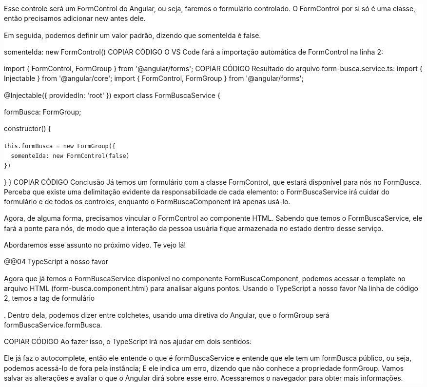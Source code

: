 Esse controle será um FormControl do Angular, ou seja, faremos o formulário controlado. O FormControl por si só é uma classe, então precisamos adicionar new antes dele.

Em seguida, podemos definir um valor padrão, dizendo que somenteIda é false.

somenteIda: new FormControl()
COPIAR CÓDIGO
O VS Code fará a importação automática de FormControl na linha 2:

import { FormControl, FormGroup } from '@angular/forms';
COPIAR CÓDIGO
Resultado do arquivo form-busca.service.ts:
import { Injectable } from '@angular/core';
import { FormControl, FormGroup } from '@angular/forms';

@Injectable({
  providedIn: 'root'
})
export class FormBuscaService {

  formBusca: FormGroup;

  constructor() { 

    this.formBusca = new FormGroup({
      somenteIda: new FormControl(false)
    })
  }
}
COPIAR CÓDIGO
Conclusão
Já temos um formulário com a classe FormControl, que estará disponível para nós no FormBusca. Perceba que existe uma delimitação evidente da responsabilidade de cada elemento: o FormBuscaService irá cuidar do formulário e de todos os controles, enquanto o FormBuscaComponent irá apenas usá-lo.

Agora, de alguma forma, precisamos vincular o FormControl ao componente HTML. Sabendo que temos o FormBuscaService, ele fará a ponte para nós, de modo que a interação da pessoa usuária fique armazenada no estado dentro desse serviço.

Abordaremos esse assunto no próximo vídeo. Te vejo lá!

@@04
TypeScript a nosso favor

Agora que já temos o FormBuscaService disponível no componente FormBuscaComponent, podemos acessar o template no arquivo HTML (form-busca.component.html) para analisar alguns pontos.
Usando o TypeScript a nosso favor
Na linha de código 2, temos a tag de formulário <form>. Dentro dela, podemos dizer entre colchetes, usando uma diretiva do Angular, que o formGroup será formBuscaService.formBusca.

<form [formGroup]="formBuscaService.formBusca">
COPIAR CÓDIGO
Ao fazer isso, o TypeScript irá nos ajudar em dois sentidos:

Ele já faz o autocomplete, então ele entende o que é formBuscaService e entende que ele tem um formBusca público, ou seja, podemos acessá-lo de fora pela instância;
E ele indica um erro, dizendo que não conhece a propriedade formGroup.
Vamos salvar as alterações e avaliar o que o Angular dirá sobre esse erro. Acessaremos o navegador para obter mais informações.
